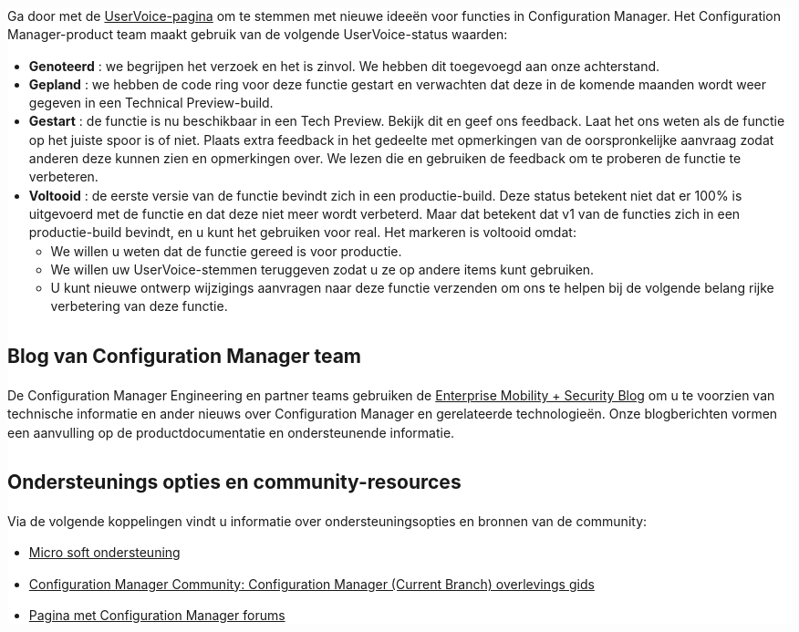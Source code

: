 Ga door met de [UserVoice-pagina](https://configurationmanager.uservoice.com/) om te stemmen met nieuwe ideeën voor functies in Configuration Manager. Het Configuration Manager-product team maakt gebruik van de volgende UserVoice-status waarden:

- **Genoteerd** : we begrijpen het verzoek en het is zinvol. We hebben dit toegevoegd aan onze achterstand.
- **Gepland** : we hebben de code ring voor deze functie gestart en verwachten dat deze in de komende maanden wordt weer gegeven in een Technical Preview-build.
- **Gestart** : de functie is nu beschikbaar in een Tech Preview. Bekijk dit en geef ons feedback. Laat het ons weten als de functie op het juiste spoor is of niet. Plaats extra feedback in het gedeelte met opmerkingen van de oorspronkelijke aanvraag zodat anderen deze kunnen zien en opmerkingen over. We lezen die en gebruiken de feedback om te proberen de functie te verbeteren.
- **Voltooid** : de eerste versie van de functie bevindt zich in een productie-build. Deze status betekent niet dat er 100% is uitgevoerd met de functie en dat deze niet meer wordt verbeterd. Maar dat betekent dat v1 van de functies zich in een productie-build bevindt, en u kunt het gebruiken voor real. Het markeren is voltooid omdat:
  - We willen u weten dat de functie gereed is voor productie.
  - We willen uw UserVoice-stemmen teruggeven zodat u ze op andere items kunt gebruiken.
  - U kunt nieuwe ontwerp wijzigings aanvragen naar deze functie verzenden om ons te helpen bij de volgende belang rijke verbetering van deze functie.

##  <a name="configuration-manager-team-blog"></a><a name="BKMK_ProductGroupBlog"></a>Blog van Configuration Manager team  

De Configuration Manager Engineering en partner teams gebruiken de [Enterprise Mobility + Security Blog](https://cloudblogs.microsoft.com/enterprisemobility/?product=system-center-configuration-manager) om u te voorzien van technische informatie en ander nieuws over Configuration Manager en gerelateerde technologieën. Onze blogberichten vormen een aanvulling op de productdocumentatie en ondersteunende informatie.  


##  <a name="support-options-and-community-resources"></a><a name="BKMK_SupportOptions"></a>Ondersteunings opties en community-resources  

Via de volgende koppelingen vindt u informatie over ondersteuningsopties en bronnen van de community:  

-   [Micro soft ondersteuning](https://aka.ms/cmcbsupport)  

-   [Configuration Manager Community: Configuration Manager (Current Branch) overlevings gids](https://social.technet.microsoft.com/wiki/contents/articles/33035.system-center-configuration-manager-current-branch-survival-guide.aspx )  

-   [Pagina met Configuration Manager forums](https://social.technet.microsoft.com/Forums/en-US/home?category=ConfigMgrCB)  
    <!-- NOTE: the above URL requires "en-US" for the category to work -->
